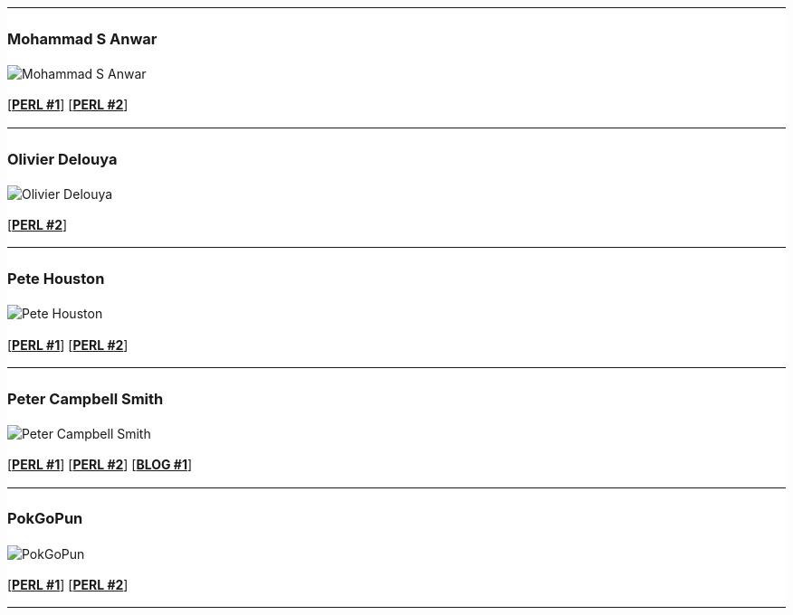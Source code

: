 ***

### Mohammad S Anwar
![Mohammad S Anwar](/images/team/mohammad_anwar.jpg)

[[**PERL #1**](https://github.com/manwar/perlweeklychallenge-club/blob/master/challenge-153/mohammad-anwar/perl/ch-1.pl)]
[[**PERL #2**](https://github.com/manwar/perlweeklychallenge-club/blob/master/challenge-153/mohammad-anwar/perl/ch-2.pl)]

***

### Olivier Delouya
![Olivier Delouya](/images/team/user.jpg)

[[**PERL #2**](https://github.com/manwar/perlweeklychallenge-club/blob/master/challenge-153/olivier-delouya/perl/ch-2.pl)]

***

### Pete Houston
![Pete Houston](/images/team/user.jpg)

[[**PERL #1**](https://github.com/manwar/perlweeklychallenge-club/blob/master/challenge-153/pete-houston/perl/ch-1.pl)]
[[**PERL #2**](https://github.com/manwar/perlweeklychallenge-club/blob/master/challenge-153/pete-houston/perl/ch-2.pl)]

***

### Peter Campbell Smith
![Peter Campbell Smith](/images/team/peter-campbell-smith.jpg)

[[**PERL #1**](https://github.com/manwar/perlweeklychallenge-club/blob/master/challenge-153/peter-campbell-smith/perl/ch-1.pl)]
[[**PERL #2**](https://github.com/manwar/perlweeklychallenge-club/blob/master/challenge-153/peter-campbell-smith/perl/ch-2.pl)]
[[**BLOG #1**](https://pjcs-pwc.blogspot.com/2022/02/task-one-is-quite-easy-factorions-are.html)]

***

### PokGoPun
![PokGoPun](/images/team/user.jpg)

[[**PERL #1**](https://github.com/manwar/perlweeklychallenge-club/blob/master/challenge-153/pokgopun/perl/ch-1.pl)]
[[**PERL #2**](https://github.com/manwar/perlweeklychallenge-club/blob/master/challenge-153/pokgopun/perl/ch-2.pl)]

***

